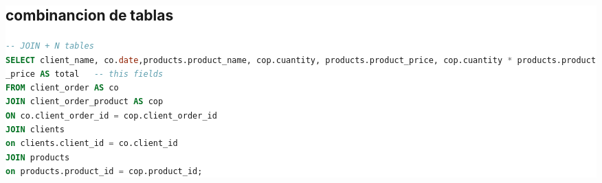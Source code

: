 

## combinancion de tablas

```sql
-- JOIN + N tables
SELECT client_name, co.date,products.product_name, cop.cuantity, products.product_price, cop.cuantity * products.product_price AS total   -- this fields
FROM client_order AS co
JOIN client_order_product AS cop 
ON co.client_order_id = cop.client_order_id
JOIN clients
on clients.client_id = co.client_id
JOIN products
on products.product_id = cop.product_id;

```



#
